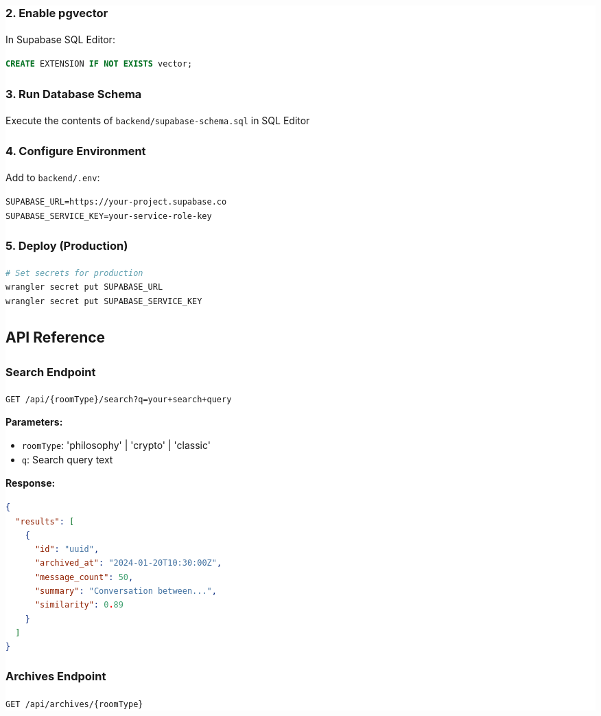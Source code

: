 ### 2. Enable pgvector
In Supabase SQL Editor:
```sql
CREATE EXTENSION IF NOT EXISTS vector;
```

### 3. Run Database Schema
Execute the contents of `backend/supabase-schema.sql` in SQL Editor

### 4. Configure Environment
Add to `backend/.env`:
```env
SUPABASE_URL=https://your-project.supabase.co
SUPABASE_SERVICE_KEY=your-service-role-key
```

### 5. Deploy (Production)
```bash
# Set secrets for production
wrangler secret put SUPABASE_URL
wrangler secret put SUPABASE_SERVICE_KEY
```

## API Reference

### Search Endpoint
```
GET /api/{roomType}/search?q=your+search+query
```

**Parameters:**
- `roomType`: 'philosophy' | 'crypto' | 'classic'
- `q`: Search query text

**Response:**
```json
{
  "results": [
    {
      "id": "uuid",
      "archived_at": "2024-01-20T10:30:00Z",
      "message_count": 50,
      "summary": "Conversation between...",
      "similarity": 0.89
    }
  ]
}
```

### Archives Endpoint
```
GET /api/archives/{roomType}
```

